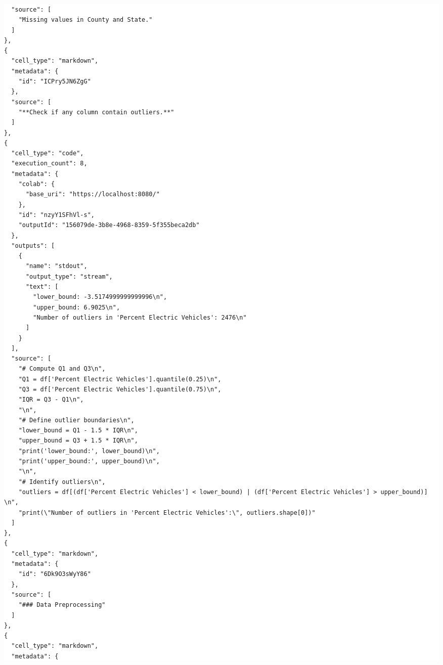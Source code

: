      "source": [
        "Missing values in County and State."
      ]
    },
    {
      "cell_type": "markdown",
      "metadata": {
        "id": "ICPry5JN6ZgG"
      },
      "source": [
        "**Check if any column contain outliers.**"
      ]
    },
    {
      "cell_type": "code",
      "execution_count": 8,
      "metadata": {
        "colab": {
          "base_uri": "https://localhost:8080/"
        },
        "id": "nzyY1SFhVl-s",
        "outputId": "156079de-3b8e-4968-8359-5f355beca2db"
      },
      "outputs": [
        {
          "name": "stdout",
          "output_type": "stream",
          "text": [
            "lower_bound: -3.5174999999999996\n",
            "upper_bound: 6.9025\n",
            "Number of outliers in 'Percent Electric Vehicles': 2476\n"
          ]
        }
      ],
      "source": [
        "# Compute Q1 and Q3\n",
        "Q1 = df['Percent Electric Vehicles'].quantile(0.25)\n",
        "Q3 = df['Percent Electric Vehicles'].quantile(0.75)\n",
        "IQR = Q3 - Q1\n",
        "\n",
        "# Define outlier boundaries\n",
        "lower_bound = Q1 - 1.5 * IQR\n",
        "upper_bound = Q3 + 1.5 * IQR\n",
        "print('lower_bound:', lower_bound)\n",
        "print('upper_bound:', upper_bound)\n",
        "\n",
        "# Identify outliers\n",
        "outliers = df[(df['Percent Electric Vehicles'] < lower_bound) | (df['Percent Electric Vehicles'] > upper_bound)]\n",
        "print(\"Number of outliers in 'Percent Electric Vehicles':\", outliers.shape[0])"
      ]
    },
    {
      "cell_type": "markdown",
      "metadata": {
        "id": "6Dk9O3sWyY86"
      },
      "source": [
        "### Data Preprocessing"
      ]
    },
    {
      "cell_type": "markdown",
      "metadata": {